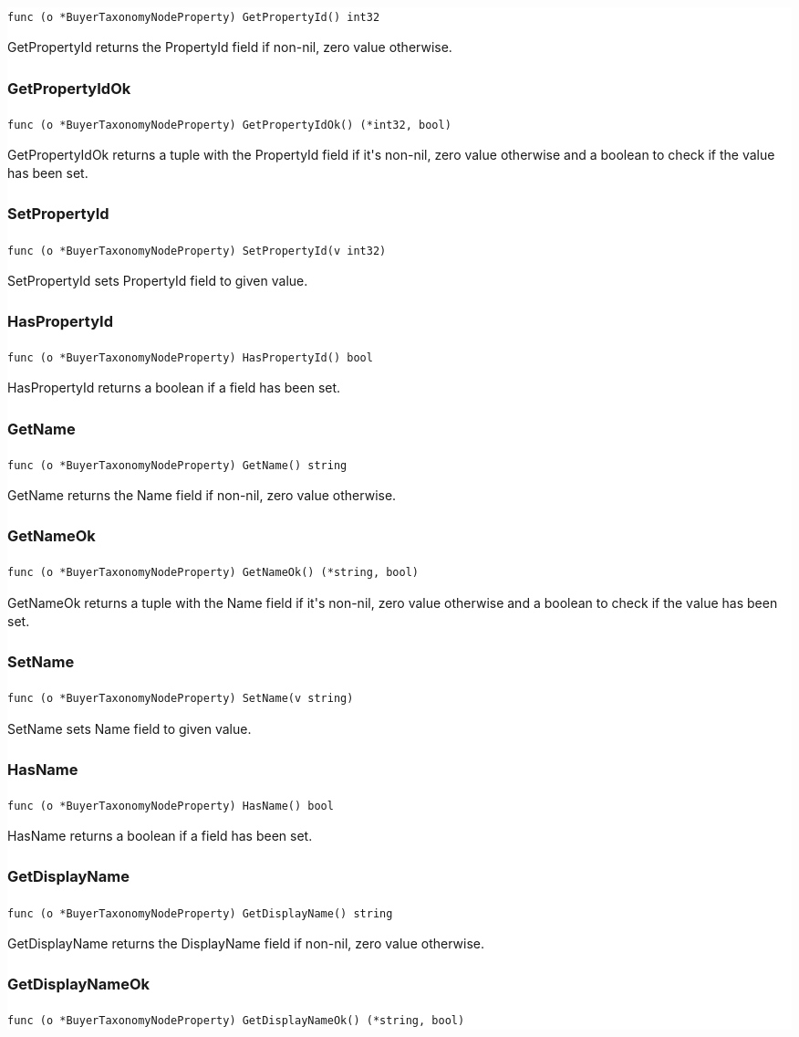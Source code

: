 `func (o *BuyerTaxonomyNodeProperty) GetPropertyId() int32`

GetPropertyId returns the PropertyId field if non-nil, zero value otherwise.

### GetPropertyIdOk

`func (o *BuyerTaxonomyNodeProperty) GetPropertyIdOk() (*int32, bool)`

GetPropertyIdOk returns a tuple with the PropertyId field if it's non-nil, zero value otherwise
and a boolean to check if the value has been set.

### SetPropertyId

`func (o *BuyerTaxonomyNodeProperty) SetPropertyId(v int32)`

SetPropertyId sets PropertyId field to given value.

### HasPropertyId

`func (o *BuyerTaxonomyNodeProperty) HasPropertyId() bool`

HasPropertyId returns a boolean if a field has been set.

### GetName

`func (o *BuyerTaxonomyNodeProperty) GetName() string`

GetName returns the Name field if non-nil, zero value otherwise.

### GetNameOk

`func (o *BuyerTaxonomyNodeProperty) GetNameOk() (*string, bool)`

GetNameOk returns a tuple with the Name field if it's non-nil, zero value otherwise
and a boolean to check if the value has been set.

### SetName

`func (o *BuyerTaxonomyNodeProperty) SetName(v string)`

SetName sets Name field to given value.

### HasName

`func (o *BuyerTaxonomyNodeProperty) HasName() bool`

HasName returns a boolean if a field has been set.

### GetDisplayName

`func (o *BuyerTaxonomyNodeProperty) GetDisplayName() string`

GetDisplayName returns the DisplayName field if non-nil, zero value otherwise.

### GetDisplayNameOk

`func (o *BuyerTaxonomyNodeProperty) GetDisplayNameOk() (*string, bool)`
